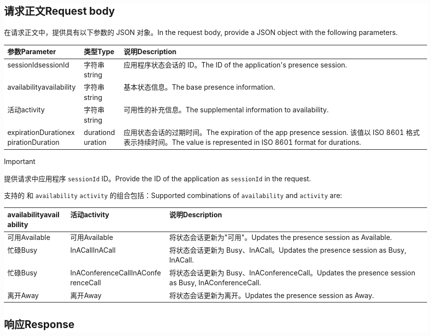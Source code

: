 ## <a name="request-body"></a><span data-ttu-id="62a66-141">请求正文</span><span class="sxs-lookup"><span data-stu-id="62a66-141">Request body</span></span>

<span data-ttu-id="62a66-142">在请求正文中，提供具有以下参数的 JSON 对象。</span><span class="sxs-lookup"><span data-stu-id="62a66-142">In the request body, provide a JSON object with the following parameters.</span></span>

| <span data-ttu-id="62a66-143">参数</span><span class="sxs-lookup"><span data-stu-id="62a66-143">Parameter</span></span>          | <span data-ttu-id="62a66-144">类型</span><span class="sxs-lookup"><span data-stu-id="62a66-144">Type</span></span>     | <span data-ttu-id="62a66-145">说明</span><span class="sxs-lookup"><span data-stu-id="62a66-145">Description</span></span>                                                                                            |
| :----------------- | :------- | :----------------------------------------------------------------------------------------------------- |
| <span data-ttu-id="62a66-146">sessionId</span><span class="sxs-lookup"><span data-stu-id="62a66-146">sessionId</span></span>          | <span data-ttu-id="62a66-147">字符串</span><span class="sxs-lookup"><span data-stu-id="62a66-147">string</span></span>   | <span data-ttu-id="62a66-148">应用程序状态会话的 ID。</span><span class="sxs-lookup"><span data-stu-id="62a66-148">The ID of the application's presence session.</span></span>                                                          |
| <span data-ttu-id="62a66-149">availability</span><span class="sxs-lookup"><span data-stu-id="62a66-149">availability</span></span>       | <span data-ttu-id="62a66-150">字符串</span><span class="sxs-lookup"><span data-stu-id="62a66-150">string</span></span>   | <span data-ttu-id="62a66-151">基本状态信息。</span><span class="sxs-lookup"><span data-stu-id="62a66-151">The base presence information.</span></span>                                                                         |
| <span data-ttu-id="62a66-152">活动</span><span class="sxs-lookup"><span data-stu-id="62a66-152">activity</span></span>           | <span data-ttu-id="62a66-153">字符串</span><span class="sxs-lookup"><span data-stu-id="62a66-153">string</span></span>   | <span data-ttu-id="62a66-154">可用性的补充信息。</span><span class="sxs-lookup"><span data-stu-id="62a66-154">The supplemental information to availability.</span></span>                                                          |
| <span data-ttu-id="62a66-155">expirationDuration</span><span class="sxs-lookup"><span data-stu-id="62a66-155">expirationDuration</span></span> | <span data-ttu-id="62a66-156">duration</span><span class="sxs-lookup"><span data-stu-id="62a66-156">duration</span></span> | <span data-ttu-id="62a66-157">应用状态会话的过期时间。</span><span class="sxs-lookup"><span data-stu-id="62a66-157">The expiration of the app presence session.</span></span> <span data-ttu-id="62a66-158">该值以 ISO 8601 格式表示持续时间。</span><span class="sxs-lookup"><span data-stu-id="62a66-158">The value is represented in ISO 8601 format for durations.</span></span> |

> [!IMPORTANT]
>
> <span data-ttu-id="62a66-159">提供请求中应用程序 `sessionId` ID。</span><span class="sxs-lookup"><span data-stu-id="62a66-159">Provide the ID of the application as `sessionId` in the request.</span></span>

<span data-ttu-id="62a66-160">支持的 和 `availability` `activity` 的组合包括：</span><span class="sxs-lookup"><span data-stu-id="62a66-160">Supported combinations of `availability` and `activity` are:</span></span>

| <span data-ttu-id="62a66-161">availability</span><span class="sxs-lookup"><span data-stu-id="62a66-161">availability</span></span> | <span data-ttu-id="62a66-162">活动</span><span class="sxs-lookup"><span data-stu-id="62a66-162">activity</span></span>          | <span data-ttu-id="62a66-163">说明</span><span class="sxs-lookup"><span data-stu-id="62a66-163">Description</span></span>                                              |
| :----------- | :---------------- | :------------------------------------------------------- |
| <span data-ttu-id="62a66-164">可用</span><span class="sxs-lookup"><span data-stu-id="62a66-164">Available</span></span>    | <span data-ttu-id="62a66-165">可用</span><span class="sxs-lookup"><span data-stu-id="62a66-165">Available</span></span>         | <span data-ttu-id="62a66-166">将状态会话更新为"可用"。</span><span class="sxs-lookup"><span data-stu-id="62a66-166">Updates the presence session as Available.</span></span>               |
| <span data-ttu-id="62a66-167">忙碌</span><span class="sxs-lookup"><span data-stu-id="62a66-167">Busy</span></span>         | <span data-ttu-id="62a66-168">InACall</span><span class="sxs-lookup"><span data-stu-id="62a66-168">InACall</span></span>           | <span data-ttu-id="62a66-169">将状态会话更新为 Busy、InACall。</span><span class="sxs-lookup"><span data-stu-id="62a66-169">Updates the presence session as Busy, InACall.</span></span>           |
| <span data-ttu-id="62a66-170">忙碌</span><span class="sxs-lookup"><span data-stu-id="62a66-170">Busy</span></span>         | <span data-ttu-id="62a66-171">InAConferenceCall</span><span class="sxs-lookup"><span data-stu-id="62a66-171">InAConferenceCall</span></span> | <span data-ttu-id="62a66-172">将状态会话更新为 Busy、InAConferenceCall。</span><span class="sxs-lookup"><span data-stu-id="62a66-172">Updates the presence session as Busy, InAConferenceCall.</span></span> |
| <span data-ttu-id="62a66-173">离开</span><span class="sxs-lookup"><span data-stu-id="62a66-173">Away</span></span>         | <span data-ttu-id="62a66-174">离开</span><span class="sxs-lookup"><span data-stu-id="62a66-174">Away</span></span>              | <span data-ttu-id="62a66-175">将状态会话更新为离开。</span><span class="sxs-lookup"><span data-stu-id="62a66-175">Updates the presence session as Away.</span></span>                    |

## <a name="response"></a><span data-ttu-id="62a66-176">响应</span><span class="sxs-lookup"><span data-stu-id="62a66-176">Response</span></span>